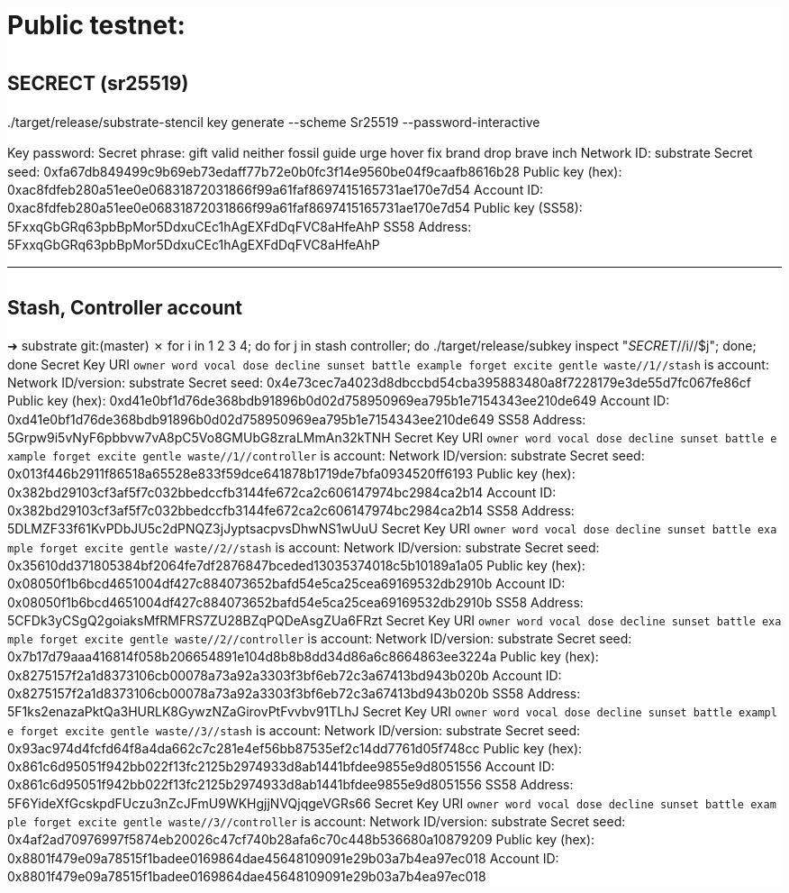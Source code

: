 # Public testnet:


## SECRECT (sr25519)
./target/release/substrate-stencil key generate --scheme Sr25519 --password-interactive

Key password:
Secret phrase:       gift valid neither fossil guide urge hover fix brand drop brave inch
Network ID:        substrate
Secret seed:       0xfa67db849499c9b69eb73edaff77b72e0b0fc3f14e9560be04f9caafb8616b28
Public key (hex):  0xac8fdfeb280a51ee0e06831872031866f99a61faf8697415165731ae170e7d54
Account ID:        0xac8fdfeb280a51ee0e06831872031866f99a61faf8697415165731ae170e7d54
Public key (SS58): 5FxxqGbGRq63pbBpMor5DdxuCEc1hAgEXFdDqFVC8aHfeAhP
SS58 Address:      5FxxqGbGRq63pbBpMor5DdxuCEc1hAgEXFdDqFVC8aHfeAhP

------

## Stash, Controller account

  ➜  substrate git:(master) ✗ for i in 1 2 3 4; do for j in stash controller; do ./target/release/subkey inspect "$SECRET//$i//$j"; done; done
  Secret Key URI `owner word vocal dose decline sunset battle example forget excite gentle waste//1//stash` is account:
    Network ID/version: substrate
    Secret seed:        0x4e73cec7a4023d8dbccbd54cba395883480a8f7228179e3de55d7fc067fe86cf
    Public key (hex):   0xd41e0bf1d76de368bdb91896b0d02d758950969ea795b1e7154343ee210de649
    Account ID:         0xd41e0bf1d76de368bdb91896b0d02d758950969ea795b1e7154343ee210de649
    SS58 Address:       5Grpw9i5vNyF6pbbvw7vA8pC5Vo8GMUbG8zraLMmAn32kTNH
  Secret Key URI `owner word vocal dose decline sunset battle example forget excite gentle waste//1//controller` is account:
    Network ID/version: substrate
    Secret seed:        0x013f446b2911f86518a65528e833f59dce641878b1719de7bfa0934520ff6193
    Public key (hex):   0x382bd29103cf3af5f7c032bbedccfb3144fe672ca2c606147974bc2984ca2b14
    Account ID:         0x382bd29103cf3af5f7c032bbedccfb3144fe672ca2c606147974bc2984ca2b14
    SS58 Address:       5DLMZF33f61KvPDbJU5c2dPNQZ3jJyptsacpvsDhwNS1wUuU
  Secret Key URI `owner word vocal dose decline sunset battle example forget excite gentle waste//2//stash` is account:
    Network ID/version: substrate
    Secret seed:        0x35610dd371805384bf2064fe7df2876847bceded13035374018c5b10189a1a05
    Public key (hex):   0x08050f1b6bcd4651004df427c884073652bafd54e5ca25cea69169532db2910b
    Account ID:         0x08050f1b6bcd4651004df427c884073652bafd54e5ca25cea69169532db2910b
    SS58 Address:       5CFDk3yCSgQ2goiaksMfRMFRS7ZU28BZqPQDeAsgZUa6FRzt
  Secret Key URI `owner word vocal dose decline sunset battle example forget excite gentle waste//2//controller` is account:
    Network ID/version: substrate
    Secret seed:        0x7b17d79aaa416814f058b206654891e104d8b8b8dd34d86a6c8664863ee3224a
    Public key (hex):   0x8275157f2a1d8373106cb00078a73a92a3303f3bf6eb72c3a67413bd943b020b
    Account ID:         0x8275157f2a1d8373106cb00078a73a92a3303f3bf6eb72c3a67413bd943b020b
    SS58 Address:       5F1ks2enazaPktQa3HURLK8GywzNZaGirovPtFvvbv91TLhJ
  Secret Key URI `owner word vocal dose decline sunset battle example forget excite gentle waste//3//stash` is account:
    Network ID/version: substrate
    Secret seed:        0x93ac974d4fcfd64f8a4da662c7c281e4ef56bb87535ef2c14dd7761d05f748cc
    Public key (hex):   0x861c6d95051f942bb022f13fc2125b2974933d8ab1441bfdee9855e9d8051556
    Account ID:         0x861c6d95051f942bb022f13fc2125b2974933d8ab1441bfdee9855e9d8051556
    SS58 Address:       5F6YideXfGcskpdFUczu3nZcJFmU9WKHgjjNVQjqgeVGRs66
  Secret Key URI `owner word vocal dose decline sunset battle example forget excite gentle waste//3//controller` is account:
    Network ID/version: substrate
    Secret seed:        0x4af2ad70976997f5874eb20026c47cf740b28afa6c70c448b536680a10879209
    Public key (hex):   0x8801f479e09a78515f1badee0169864dae45648109091e29b03a7b4ea97ec018
    Account ID:         0x8801f479e09a78515f1badee0169864dae45648109091e29b03a7b4ea97ec018
